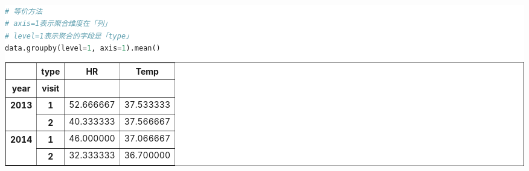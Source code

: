 ```python
# 等价方法
# axis=1表示聚合维度在「列」
# level=1表示聚合的字段是「type」
data.groupby(level=1, axis=1).mean()
```

<div>
<table border="1" class="dataframe">
  <thead>
    <tr style="text-align: middle;">
      <th></th>
      <th>type</th>
      <th>HR</th>
      <th>Temp</th>
    </tr>
    <tr>
      <th>year</th>
      <th>visit</th>
      <th></th>
      <th></th>
    </tr>
  </thead>
  <tbody>
    <tr>
      <th rowspan="2" valign="top">2013</th>
      <th>1</th>
      <td>52.666667</td>
      <td>37.533333</td>
    </tr>
    <tr>
      <th>2</th>
      <td>40.333333</td>
      <td>37.566667</td>
    </tr>
    <tr>
      <th rowspan="2" valign="top">2014</th>
      <th>1</th>
      <td>46.000000</td>
      <td>37.066667</td>
    </tr>
    <tr>
      <th>2</th>
      <td>32.333333</td>
      <td>36.700000</td>
    </tr>
  </tbody>
</table>
</div>

